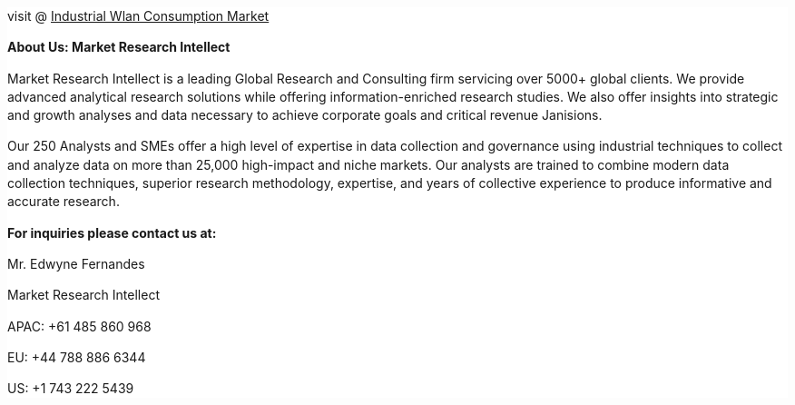 visit&nbsp;@</strong>&nbsp;</span><span class="font-[700]"><a href="https://www.marketresearchintellect.com/product/global-industrial-wlan-consumption-market-size-and-forecast/?utm_source=Linkedin&utm_medium=842" target="_blank" data-tracking-control-name="article-ssr-frontend-pulse_little-text-block" data-tracking-will-navigate="" data-test-link="">Industrial Wlan Consumption Market</a></span></p><p><strong><span class="font-[700]">About Us: Market Research Intellect</span></strong></p><p><span class="">Market Research Intellect is a leading Global Research and Consulting firm servicing over 5000+ global clients. We provide advanced analytical research solutions while offering information-enriched research studies.&nbsp;</span>We also offer insights into strategic and growth analyses and data necessary to achieve corporate goals and critical revenue Janisions.</p><p><span class="">Our 250 Analysts and SMEs offer a high level of expertise in data collection and governance using industrial techniques to collect and analyze data on more than 25,000 high-impact and niche markets. Our analysts are trained to combine modern data collection techniques, superior research methodology, expertise, and years of collective experience to produce informative and accurate research.</span></p><p><strong>For inquiries please contact us at:</strong></p><p>Mr. Edwyne Fernandes</p><p>Market Research Intellect</p><p>APAC: +61 485 860 968</p><p>EU: +44 788 886 6344</p><p>US: +1 743 222 5439</p>

